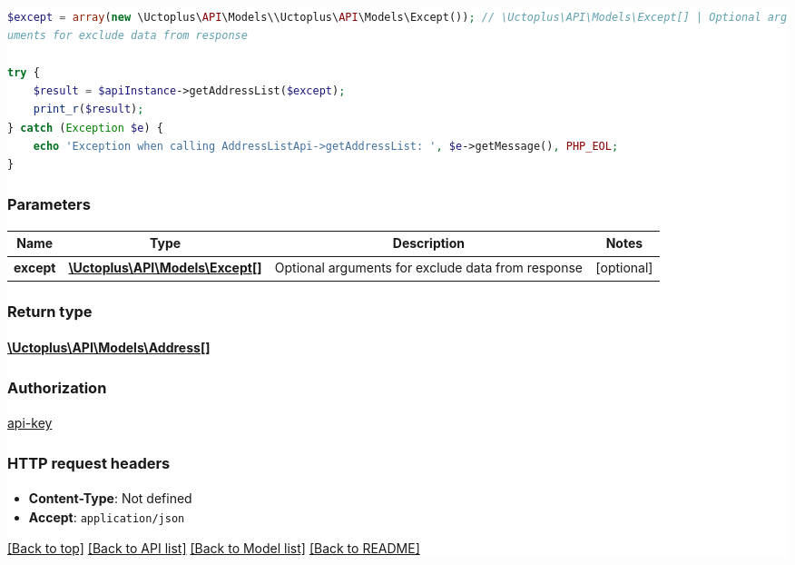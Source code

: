 ```php
$except = array(new \Uctoplus\API\Models\\Uctoplus\API\Models\Except()); // \Uctoplus\API\Models\Except[] | Optional arguments for exclude data from response

try {
    $result = $apiInstance->getAddressList($except);
    print_r($result);
} catch (Exception $e) {
    echo 'Exception when calling AddressListApi->getAddressList: ', $e->getMessage(), PHP_EOL;
}
```

### Parameters

| Name | Type | Description  | Notes |
| ------------- | ------------- | ------------- | ------------- |
| **except** | [**\Uctoplus\API\Models\Except[]**](../Model/\Uctoplus\API\Models\Except.md)| Optional arguments for exclude data from response | [optional] |

### Return type

[**\Uctoplus\API\Models\Address[]**](../Model/Address.md)

### Authorization

[api-key](../../README.md#api-key)

### HTTP request headers

- **Content-Type**: Not defined
- **Accept**: `application/json`

[[Back to top]](#) [[Back to API list]](../../README.md#endpoints)
[[Back to Model list]](../../README.md#models)
[[Back to README]](../../README.md)
